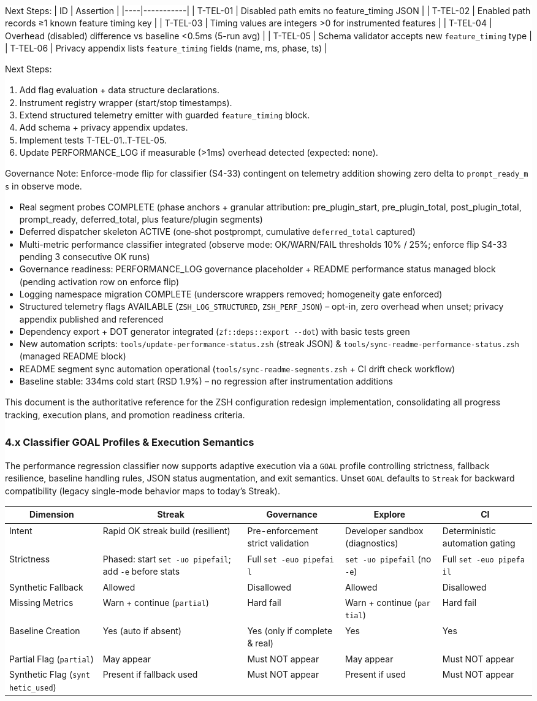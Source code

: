 Next Steps:
| ID | Assertion |
|----|-----------|
| T-TEL-01 | Disabled path emits no feature_timing JSON |
| T-TEL-02 | Enabled path records ≥1 known feature timing key |
| T-TEL-03 | Timing values are integers >0 for instrumented features |
| T-TEL-04 | Overhead (disabled) difference vs baseline <0.5ms (5-run avg) |
| T-TEL-05 | Schema validator accepts new `feature_timing` type |
| T-TEL-06 | Privacy appendix lists `feature_timing` fields (name, ms, phase, ts) |

Next Steps:
1. Add flag evaluation + data structure declarations.
2. Instrument registry wrapper (start/stop timestamps).
3. Extend structured telemetry emitter with guarded `feature_timing` block.
4. Add schema + privacy appendix updates.
5. Implement tests T-TEL-01..T-TEL-05.
6. Update PERFORMANCE_LOG if measurable (>1ms) overhead detected (expected: none).

Governance Note: Enforce-mode flip for classifier (S4-33) contingent on telemetry addition showing zero delta to `prompt_ready_ms` in observe mode.

- Real segment probes COMPLETE (phase anchors + granular attribution: pre_plugin_start, pre_plugin_total, post_plugin_total, prompt_ready, deferred_total, plus feature/plugin segments)  
- Deferred dispatcher skeleton ACTIVE (one‑shot postprompt, cumulative `deferred_total` captured)  
- Multi-metric performance classifier integrated (observe mode: OK/WARN/FAIL thresholds 10% / 25%; enforce flip S4-33 pending 3 consecutive OK runs)  
- Governance readiness: PERFORMANCE_LOG governance placeholder + README performance status managed block (pending activation row on enforce flip)  
- Logging namespace migration COMPLETE (underscore wrappers removed; homogeneity gate enforced)  
- Structured telemetry flags AVAILABLE (`ZSH_LOG_STRUCTURED`, `ZSH_PERF_JSON`) – opt-in, zero overhead when unset; privacy appendix published and referenced  
- Dependency export + DOT generator integrated (`zf::deps::export --dot`) with basic tests green  
- New automation scripts: `tools/update-performance-status.zsh` (streak JSON) & `tools/sync-readme-performance-status.zsh` (managed README block)  
- README segment sync automation operational (`tools/sync-readme-segments.zsh` + CI drift check workflow)  
- Baseline stable: 334ms cold start (RSD 1.9%) – no regression after instrumentation additions  

This document is the authoritative reference for the ZSH configuration redesign implementation, consolidating all progress tracking, execution plans, and promotion readiness criteria.

### 4.x Classifier GOAL Profiles & Execution Semantics

The performance regression classifier now supports adaptive execution via a `GOAL` profile controlling strictness, fallback resilience, baseline handling rules, JSON status augmentation, and exit semantics. Unset `GOAL` defaults to `Streak` for backward compatibility (legacy single-mode behavior maps to today’s Streak).

| Dimension | Streak | Governance | Explore | CI |
|-----------|--------|------------|---------|----|
| Intent | Rapid OK streak build (resilient) | Pre-enforcement strict validation | Developer sandbox (diagnostics) | Deterministic automation gating |
| Strictness | Phased: start `set -uo pipefail`; add `-e` before stats | Full `set -euo pipefail` | `set -uo pipefail` (no `-e`) | Full `set -euo pipefail` |
| Synthetic Fallback | Allowed | Disallowed | Allowed | Disallowed |
| Missing Metrics | Warn + continue (`partial`) | Hard fail | Warn + continue (`partial`) | Hard fail |
| Baseline Creation | Yes (auto if absent) | Yes (only if complete & real) | Yes | Yes |
| Partial Flag (`partial`) | May appear | Must NOT appear | May appear | Must NOT appear |
| Synthetic Flag (`synthetic_used`) | Present if fallback used | Must NOT appear | Present if used | Must NOT appear |